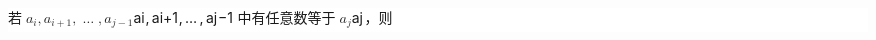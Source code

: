 <p>若 <span><span class="katex"><span class="katex-mathml"><math xmlns="http://www.w3.org/1998/Math/MathML"><semantics><mrow><msub><mi>a</mi><mi>i</mi></msub><mo separator="true">,</mo><msub><mi>a</mi><mrow><mi>i</mi><mo>+</mo><mn>1</mn></mrow></msub><mo separator="true">,</mo><mo>…</mo><mo separator="true">,</mo><msub><mi>a</mi><mrow><mi>j</mi><mo>−</mo><mn>1</mn></mrow></msub></mrow><annotation encoding="application/x-tex">a_i,a_{i+1},\dots,a_{j-1}</annotation></semantics></math></span><span class="katex-html" aria-hidden="true"><span class="base"><span class="strut" style="height:0.716668em;vertical-align:-0.286108em;"></span><span class="mord"><span class="mord mathnormal">a</span><span class="msupsub"><span class="vlist-t vlist-t2"><span class="vlist-r"><span class="vlist" style="height:0.31166399999999994em;"><span style="top:-2.5500000000000003em;margin-left:0em;margin-right:0.05em;"><span class="pstrut" style="height:2.7em;"></span><span class="sizing reset-size6 size3 mtight"><span class="mord mathnormal mtight">i</span></span></span></span><span class="vlist-s">​</span></span><span class="vlist-r"><span class="vlist" style="height:0.15em;"><span></span></span></span></span></span></span><span class="mpunct">,</span><span class="mspace" style="margin-right:0.16666666666666666em;"></span><span class="mord"><span class="mord mathnormal">a</span><span class="msupsub"><span class="vlist-t vlist-t2"><span class="vlist-r"><span class="vlist" style="height:0.311664em;"><span style="top:-2.5500000000000003em;margin-left:0em;margin-right:0.05em;"><span class="pstrut" style="height:2.7em;"></span><span class="sizing reset-size6 size3 mtight"><span class="mord mtight"><span class="mord mathnormal mtight">i</span><span class="mbin mtight">+</span><span class="mord mtight">1</span></span></span></span></span><span class="vlist-s">​</span></span><span class="vlist-r"><span class="vlist" style="height:0.208331em;"><span></span></span></span></span></span></span><span class="mpunct">,</span><span class="mspace" style="margin-right:0.16666666666666666em;"></span><span class="minner">…</span><span class="mspace" style="margin-right:0.16666666666666666em;"></span><span class="mpunct">,</span><span class="mspace" style="margin-right:0.16666666666666666em;"></span><span class="mord"><span class="mord mathnormal">a</span><span class="msupsub"><span class="vlist-t vlist-t2"><span class="vlist-r"><span class="vlist" style="height:0.311664em;"><span style="top:-2.5500000000000003em;margin-left:0em;margin-right:0.05em;"><span class="pstrut" style="height:2.7em;"></span><span class="sizing reset-size6 size3 mtight"><span class="mord mtight"><span class="mord mathnormal mtight" style="margin-right:0.05724em;">j</span><span class="mbin mtight">−</span><span class="mord mtight">1</span></span></span></span></span><span class="vlist-s">​</span></span><span class="vlist-r"><span class="vlist" style="height:0.286108em;"><span></span></span></span></span></span></span></span></span></span></span> 中有任意数等于 <span><span class="katex"><span class="katex-mathml"><math xmlns="http://www.w3.org/1998/Math/MathML"><semantics><mrow><msub><mi>a</mi><mi>j</mi></msub></mrow><annotation encoding="application/x-tex">a_j</annotation></semantics></math></span><span class="katex-html" aria-hidden="true"><span class="base"><span class="strut" style="height:0.716668em;vertical-align:-0.286108em;"></span><span class="mord"><span class="mord mathnormal">a</span><span class="msupsub"><span class="vlist-t vlist-t2"><span class="vlist-r"><span class="vlist" style="height:0.311664em;"><span style="top:-2.5500000000000003em;margin-left:0em;margin-right:0.05em;"><span class="pstrut" style="height:2.7em;"></span><span class="sizing reset-size6 size3 mtight"><span class="mord mathnormal mtight" style="margin-right:0.05724em;">j</span></span></span></span><span class="vlist-s">​</span></span><span class="vlist-r"><span class="vlist" style="height:0.286108em;"><span></span></span></span></span></span></span></span></span></span></span>，则